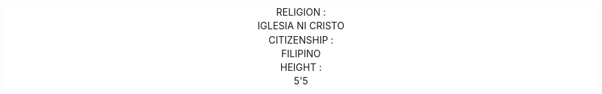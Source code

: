   </tr>
  <tr>
    <td><center>RELIGION :</center></td>
    <td><center>IGLESIA NI CRISTO</center></td>
   
  </tr>

  <tr>
    <td><center>CITIZENSHIP :</center></td>
    <td><center>FILIPINO</center></td>
   
  </tr>
  <tr>
    <td><center>HEIGHT :</center></td>
    <td><center>5'5</center></td>
   
  </tr>
</table>

</body>
</html>

<!DOCTYPE html>
<html>
<title> </title>
<style>
table, td {

background: lightblue;
  border: 2px solid black;
   border: 2px solid black; border-radius: 5px;}
 table {border-spacing: 20px;}
 td {
  padding: 10px;
}
table{

position: absolute;
top: 350px;
left: 190px;
height: 50px;
width: 500px;}

#pf {
position: absolute;
top: 180px;
left: 850px;
height: 100px;
width: 100px;}

#home{
position: absolute;
top: 50px;
left: 20px;
height: 50px;
width: 500px;}
